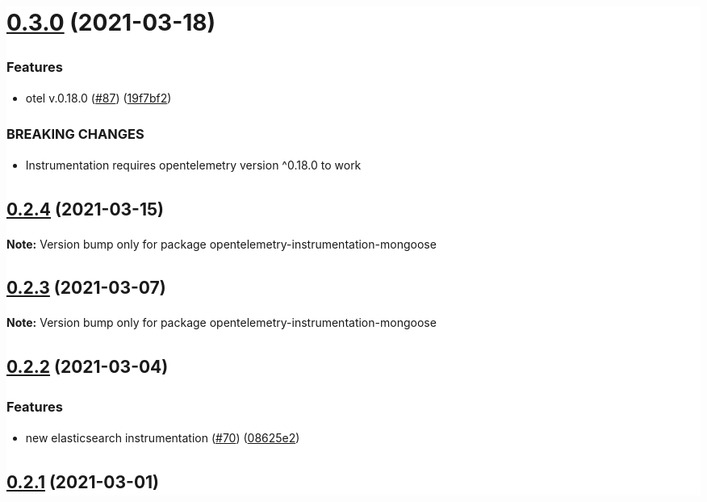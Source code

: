 # [0.3.0](https://github.com/aspecto-io/opentelemetry-ext-js/compare/opentelemetry-instrumentation-mongoose@0.2.4...opentelemetry-instrumentation-mongoose@0.3.0) (2021-03-18)


### Features

* otel v.0.18.0 ([#87](https://github.com/aspecto-io/opentelemetry-ext-js/issues/87)) ([19f7bf2](https://github.com/aspecto-io/opentelemetry-ext-js/commit/19f7bf2182e7fafa71817aa7038221755de68007))


### BREAKING CHANGES

* Instrumentation requires opentelemetry version ^0.18.0 to work





## [0.2.4](https://github.com/aspecto-io/opentelemetry-ext-js/compare/opentelemetry-instrumentation-mongoose@0.2.3...opentelemetry-instrumentation-mongoose@0.2.4) (2021-03-15)

**Note:** Version bump only for package opentelemetry-instrumentation-mongoose





## [0.2.3](https://github.com/aspecto-io/opentelemetry-ext-js/compare/opentelemetry-instrumentation-mongoose@0.2.2...opentelemetry-instrumentation-mongoose@0.2.3) (2021-03-07)

**Note:** Version bump only for package opentelemetry-instrumentation-mongoose





## [0.2.2](https://github.com/aspecto-io/opentelemetry-ext-js/compare/opentelemetry-instrumentation-mongoose@0.2.1...opentelemetry-instrumentation-mongoose@0.2.2) (2021-03-04)


### Features

* new elasticsearch instrumentation ([#70](https://github.com/aspecto-io/opentelemetry-ext-js/issues/70)) ([08625e2](https://github.com/aspecto-io/opentelemetry-ext-js/commit/08625e2ab795fc0a5a74205329f1b057ae7070b5))





## [0.2.1](https://github.com/aspecto-io/opentelemetry-ext-js/compare/opentelemetry-instrumentation-mongoose@0.2.0...opentelemetry-instrumentation-mongoose@0.2.1) (2021-03-01)
